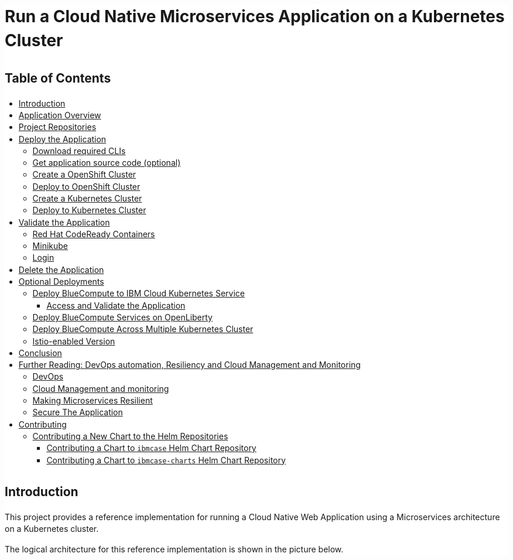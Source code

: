 # Run a Cloud Native Microservices Application on a Kubernetes Cluster

## Table of Contents
  * [Introduction](#introduction)
  * [Application Overview](#application-overview)
  * [Project Repositories](#project-repositories)
  * [Deploy the Application](#deploy-the-application)
    + [Download required CLIs](#download-required-clis)
    + [Get application source code (optional)](#get-application-source-code-optional)
    + [Create a OpenShift Cluster](#create-a-openshift-cluster)
    + [Deploy to OpenShift Cluster](#deploy-to-openshift-cluster)
    + [Create a Kubernetes Cluster](#create-a-kubernetes-cluster)
    + [Deploy to Kubernetes Cluster](#deploy-to-kubernetes-cluster)
  * [Validate the Application](#validate-the-application)
    + [Red Hat CodeReady Containers](#red-hat-codeready-containers)
    + [Minikube](#minikube)
    + [Login](#login)
  * [Delete the Application](#delete-the-application)
  * [Optional Deployments](#optional-deployments)
    + [Deploy BlueCompute to IBM Cloud Kubernetes Service](#deploy-bluecompute-to-ibm-cloud-kubernetes-service)
      - [Access and Validate the Application](#access-and-validate-the-application)
    + [Deploy BlueCompute Services on OpenLiberty](#deploy-bluecompute-services-on-openliberty)
    + [Deploy BlueCompute Across Multiple Kubernetes Cluster](#deploy-bluecompute-across-multiple-kubernetes-cluster)
    + [Istio-enabled Version](#istio-enabled-version)
  * [Conclusion](#conclusion)
  * [Further Reading: DevOps automation, Resiliency and Cloud Management and Monitoring](#further-reading-devops-automation-resiliency-and-cloud-management-and-monitoring)
    + [DevOps](#devops)
    + [Cloud Management and monitoring](#cloud-management-and-monitoring)
    + [Making Microservices Resilient](#making-microservices-resilient)
    + [Secure The Application](#secure-the-application)
  * [Contributing](#contributing)
    + [Contributing a New Chart to the Helm Repositories](#contributing-a-new-chart-to-the-helm-repositories)
      - [Contributing a Chart to `ibmcase` Helm Chart Repository](#contributing-a-chart-to-ibmcase-helm-chart-repository)
      - [Contributing a Chart to `ibmcase-charts` Helm Chart Repository](#contributing-a-chart-to-ibmcase-charts-helm-chart-repository)

## Introduction
This project provides a reference implementation for running a Cloud Native Web Application using a Microservices architecture on a Kubernetes cluster.  

The logical architecture for this reference implementation is shown in the picture below.
